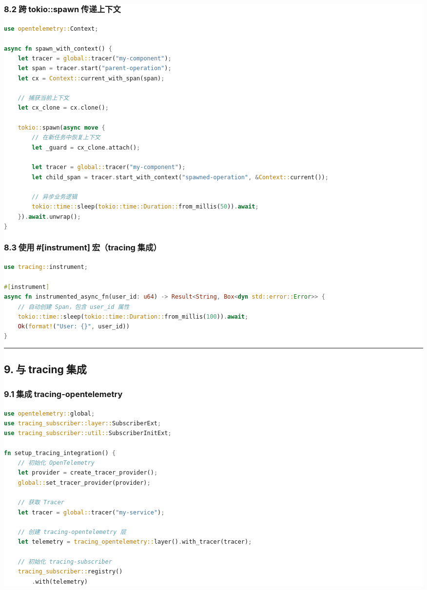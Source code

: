 ### 8.2 跨 tokio::spawn 传递上下文

```rust
use opentelemetry::Context;

async fn spawn_with_context() {
    let tracer = global::tracer("my-component");
    let span = tracer.start("parent-operation");
    let cx = Context::current_with_span(span);
    
    // 捕获当前上下文
    let cx_clone = cx.clone();
    
    tokio::spawn(async move {
        // 在新任务中恢复上下文
        let _guard = cx_clone.attach();
        
        let tracer = global::tracer("my-component");
        let child_span = tracer.start_with_context("spawned-operation", &Context::current());
        
        // 异步业务逻辑
        tokio::time::sleep(tokio::time::Duration::from_millis(50)).await;
    }).await.unwrap();
}
```

### 8.3 使用 #[instrument] 宏（tracing 集成）

```rust
use tracing::instrument;

#[instrument]
async fn instrumented_async_fn(user_id: u64) -> Result<String, Box<dyn std::error::Error>> {
    // 自动创建 Span，包含 user_id 属性
    tokio::time::sleep(tokio::time::Duration::from_millis(100)).await;
    Ok(format!("User: {}", user_id))
}
```

---

## 9. 与 tracing 集成

### 9.1 集成 tracing-opentelemetry

```rust
use opentelemetry::global;
use tracing_subscriber::layer::SubscriberExt;
use tracing_subscriber::util::SubscriberInitExt;

fn setup_tracing_integration() {
    // 初始化 OpenTelemetry
    let provider = create_tracer_provider();
    global::set_tracer_provider(provider);
    
    // 获取 Tracer
    let tracer = global::tracer("my-service");
    
    // 创建 tracing-opentelemetry 层
    let telemetry = tracing_opentelemetry::layer().with_tracer(tracer);
    
    // 初始化 tracing-subscriber
    tracing_subscriber::registry()
        .with(telemetry)
```